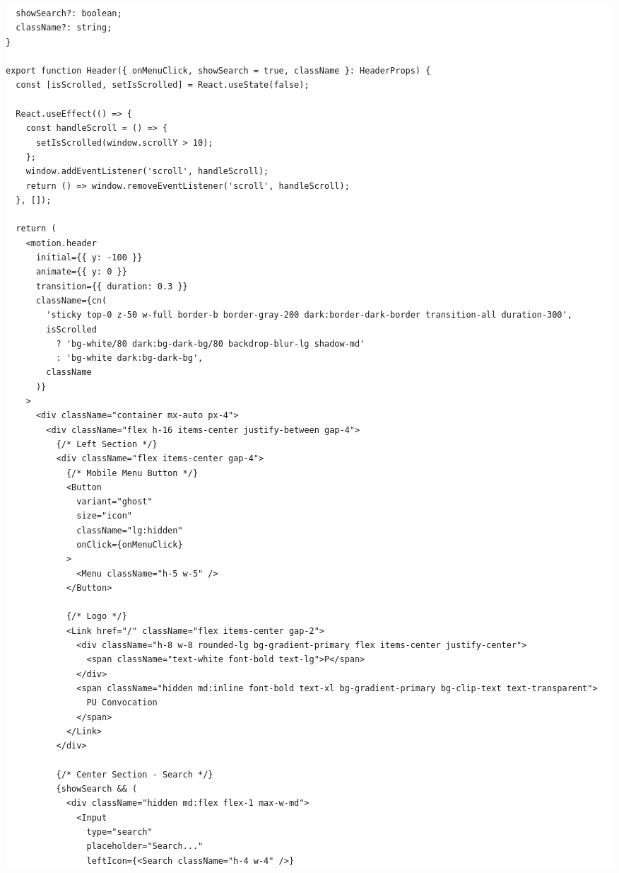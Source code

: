 ```tsx
  showSearch?: boolean;
  className?: string;
}

export function Header({ onMenuClick, showSearch = true, className }: HeaderProps) {
  const [isScrolled, setIsScrolled] = React.useState(false);

  React.useEffect(() => {
    const handleScroll = () => {
      setIsScrolled(window.scrollY > 10);
    };
    window.addEventListener('scroll', handleScroll);
    return () => window.removeEventListener('scroll', handleScroll);
  }, []);

  return (
    <motion.header
      initial={{ y: -100 }}
      animate={{ y: 0 }}
      transition={{ duration: 0.3 }}
      className={cn(
        'sticky top-0 z-50 w-full border-b border-gray-200 dark:border-dark-border transition-all duration-300',
        isScrolled
          ? 'bg-white/80 dark:bg-dark-bg/80 backdrop-blur-lg shadow-md'
          : 'bg-white dark:bg-dark-bg',
        className
      )}
    >
      <div className="container mx-auto px-4">
        <div className="flex h-16 items-center justify-between gap-4">
          {/* Left Section */}
          <div className="flex items-center gap-4">
            {/* Mobile Menu Button */}
            <Button
              variant="ghost"
              size="icon"
              className="lg:hidden"
              onClick={onMenuClick}
            >
              <Menu className="h-5 w-5" />
            </Button>

            {/* Logo */}
            <Link href="/" className="flex items-center gap-2">
              <div className="h-8 w-8 rounded-lg bg-gradient-primary flex items-center justify-center">
                <span className="text-white font-bold text-lg">P</span>
              </div>
              <span className="hidden md:inline font-bold text-xl bg-gradient-primary bg-clip-text text-transparent">
                PU Convocation
              </span>
            </Link>
          </div>

          {/* Center Section - Search */}
          {showSearch && (
            <div className="hidden md:flex flex-1 max-w-md">
              <Input
                type="search"
                placeholder="Search..."
                leftIcon={<Search className="h-4 w-4" />}
```